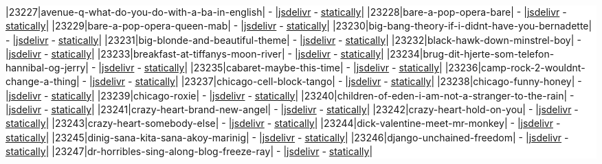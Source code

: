 |23227|avenue-q-what-do-you-do-with-a-ba-in-english| - |[jsdelivr](https://cdn.jsdelivr.net/gh/dbchord/c6-1-3/20001-25000/23001-23500/avenue-q-what-do-you-do-with-a-ba-in-english.png) - [statically](https://cdn.statically.io/gh/dbchord/c6-1-3/i/20001-25000/23001-23500/avenue-q-what-do-you-do-with-a-ba-in-english.png)|
|23228|bare-a-pop-opera-bare| - |[jsdelivr](https://cdn.jsdelivr.net/gh/dbchord/c6-1-3/20001-25000/23001-23500/bare-a-pop-opera-bare.png) - [statically](https://cdn.statically.io/gh/dbchord/c6-1-3/i/20001-25000/23001-23500/bare-a-pop-opera-bare.png)|
|23229|bare-a-pop-opera-queen-mab| - |[jsdelivr](https://cdn.jsdelivr.net/gh/dbchord/c6-1-3/20001-25000/23001-23500/bare-a-pop-opera-queen-mab.png) - [statically](https://cdn.statically.io/gh/dbchord/c6-1-3/i/20001-25000/23001-23500/bare-a-pop-opera-queen-mab.png)|
|23230|big-bang-theory-if-i-didnt-have-you-bernadette| - |[jsdelivr](https://cdn.jsdelivr.net/gh/dbchord/c6-1-3/20001-25000/23001-23500/big-bang-theory-if-i-didnt-have-you-bernadette.png) - [statically](https://cdn.statically.io/gh/dbchord/c6-1-3/i/20001-25000/23001-23500/big-bang-theory-if-i-didnt-have-you-bernadette.png)|
|23231|big-blonde-and-beautiful-theme| - |[jsdelivr](https://cdn.jsdelivr.net/gh/dbchord/c6-1-3/20001-25000/23001-23500/big-blonde-and-beautiful-theme.png) - [statically](https://cdn.statically.io/gh/dbchord/c6-1-3/i/20001-25000/23001-23500/big-blonde-and-beautiful-theme.png)|
|23232|black-hawk-down-minstrel-boy| - |[jsdelivr](https://cdn.jsdelivr.net/gh/dbchord/c6-1-3/20001-25000/23001-23500/black-hawk-down-minstrel-boy.png) - [statically](https://cdn.statically.io/gh/dbchord/c6-1-3/i/20001-25000/23001-23500/black-hawk-down-minstrel-boy.png)|
|23233|breakfast-at-tiffanys-moon-river| - |[jsdelivr](https://cdn.jsdelivr.net/gh/dbchord/c6-1-3/20001-25000/23001-23500/breakfast-at-tiffanys-moon-river.png) - [statically](https://cdn.statically.io/gh/dbchord/c6-1-3/i/20001-25000/23001-23500/breakfast-at-tiffanys-moon-river.png)|
|23234|brug-dit-hjerte-som-telefon-hannibal-og-jerry| - |[jsdelivr](https://cdn.jsdelivr.net/gh/dbchord/c6-1-3/20001-25000/23001-23500/brug-dit-hjerte-som-telefon-hannibal-og-jerry.png) - [statically](https://cdn.statically.io/gh/dbchord/c6-1-3/i/20001-25000/23001-23500/brug-dit-hjerte-som-telefon-hannibal-og-jerry.png)|
|23235|cabaret-maybe-this-time| - |[jsdelivr](https://cdn.jsdelivr.net/gh/dbchord/c6-1-3/20001-25000/23001-23500/cabaret-maybe-this-time.png) - [statically](https://cdn.statically.io/gh/dbchord/c6-1-3/i/20001-25000/23001-23500/cabaret-maybe-this-time.png)|
|23236|camp-rock-2-wouldnt-change-a-thing| - |[jsdelivr](https://cdn.jsdelivr.net/gh/dbchord/c6-1-3/20001-25000/23001-23500/camp-rock-2-wouldnt-change-a-thing.png) - [statically](https://cdn.statically.io/gh/dbchord/c6-1-3/i/20001-25000/23001-23500/camp-rock-2-wouldnt-change-a-thing.png)|
|23237|chicago-cell-block-tango| - |[jsdelivr](https://cdn.jsdelivr.net/gh/dbchord/c6-1-3/20001-25000/23001-23500/chicago-cell-block-tango.png) - [statically](https://cdn.statically.io/gh/dbchord/c6-1-3/i/20001-25000/23001-23500/chicago-cell-block-tango.png)|
|23238|chicago-funny-honey| - |[jsdelivr](https://cdn.jsdelivr.net/gh/dbchord/c6-1-3/20001-25000/23001-23500/chicago-funny-honey.png) - [statically](https://cdn.statically.io/gh/dbchord/c6-1-3/i/20001-25000/23001-23500/chicago-funny-honey.png)|
|23239|chicago-roxie| - |[jsdelivr](https://cdn.jsdelivr.net/gh/dbchord/c6-1-3/20001-25000/23001-23500/chicago-roxie.png) - [statically](https://cdn.statically.io/gh/dbchord/c6-1-3/i/20001-25000/23001-23500/chicago-roxie.png)|
|23240|children-of-eden-i-am-not-a-stranger-to-the-rain| - |[jsdelivr](https://cdn.jsdelivr.net/gh/dbchord/c6-1-3/20001-25000/23001-23500/children-of-eden-i-am-not-a-stranger-to-the-rain.png) - [statically](https://cdn.statically.io/gh/dbchord/c6-1-3/i/20001-25000/23001-23500/children-of-eden-i-am-not-a-stranger-to-the-rain.png)|
|23241|crazy-heart-brand-new-angel| - |[jsdelivr](https://cdn.jsdelivr.net/gh/dbchord/c6-1-3/20001-25000/23001-23500/crazy-heart-brand-new-angel.png) - [statically](https://cdn.statically.io/gh/dbchord/c6-1-3/i/20001-25000/23001-23500/crazy-heart-brand-new-angel.png)|
|23242|crazy-heart-hold-on-you| - |[jsdelivr](https://cdn.jsdelivr.net/gh/dbchord/c6-1-3/20001-25000/23001-23500/crazy-heart-hold-on-you.png) - [statically](https://cdn.statically.io/gh/dbchord/c6-1-3/i/20001-25000/23001-23500/crazy-heart-hold-on-you.png)|
|23243|crazy-heart-somebody-else| - |[jsdelivr](https://cdn.jsdelivr.net/gh/dbchord/c6-1-3/20001-25000/23001-23500/crazy-heart-somebody-else.png) - [statically](https://cdn.statically.io/gh/dbchord/c6-1-3/i/20001-25000/23001-23500/crazy-heart-somebody-else.png)|
|23244|dick-valentine-meet-mr-monkey| - |[jsdelivr](https://cdn.jsdelivr.net/gh/dbchord/c6-1-3/20001-25000/23001-23500/dick-valentine-meet-mr-monkey.png) - [statically](https://cdn.statically.io/gh/dbchord/c6-1-3/i/20001-25000/23001-23500/dick-valentine-meet-mr-monkey.png)|
|23245|dinig-sana-kita-sana-akoy-marinig| - |[jsdelivr](https://cdn.jsdelivr.net/gh/dbchord/c6-1-3/20001-25000/23001-23500/dinig-sana-kita-sana-akoy-marinig.png) - [statically](https://cdn.statically.io/gh/dbchord/c6-1-3/i/20001-25000/23001-23500/dinig-sana-kita-sana-akoy-marinig.png)|
|23246|django-unchained-freedom| - |[jsdelivr](https://cdn.jsdelivr.net/gh/dbchord/c6-1-3/20001-25000/23001-23500/django-unchained-freedom.png) - [statically](https://cdn.statically.io/gh/dbchord/c6-1-3/i/20001-25000/23001-23500/django-unchained-freedom.png)|
|23247|dr-horribles-sing-along-blog-freeze-ray| - |[jsdelivr](https://cdn.jsdelivr.net/gh/dbchord/c6-1-3/20001-25000/23001-23500/dr-horribles-sing-along-blog-freeze-ray.png) - [statically](https://cdn.statically.io/gh/dbchord/c6-1-3/i/20001-25000/23001-23500/dr-horribles-sing-along-blog-freeze-ray.png)|